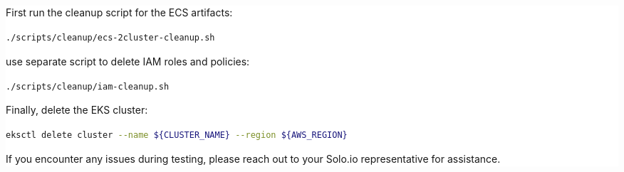 First run the cleanup script for the ECS artifacts:

```bash
./scripts/cleanup/ecs-2cluster-cleanup.sh
```

use separate script to delete IAM roles and policies:

```bash
./scripts/cleanup/iam-cleanup.sh
```

Finally, delete the EKS cluster:

```bash
eksctl delete cluster --name ${CLUSTER_NAME} --region ${AWS_REGION}
```

If you encounter any issues during testing, please reach out to your Solo.io representative for assistance.
